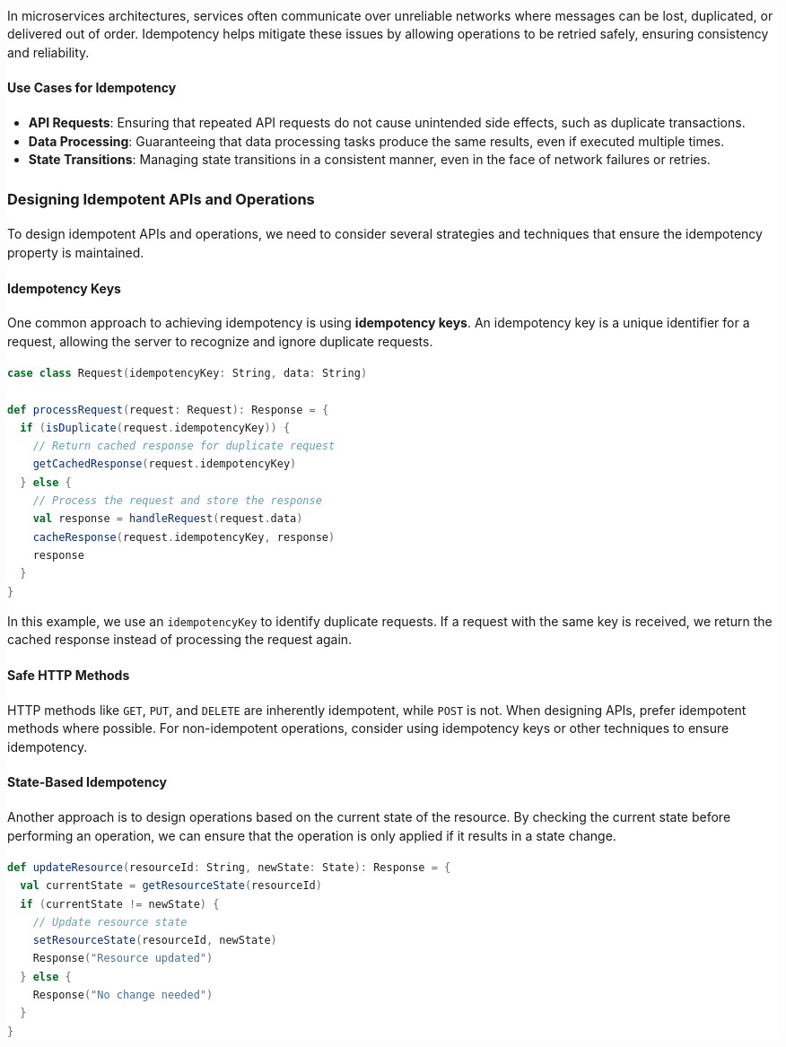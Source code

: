 In microservices architectures, services often communicate over unreliable networks where messages can be lost, duplicated, or delivered out of order. Idempotency helps mitigate these issues by allowing operations to be retried safely, ensuring consistency and reliability.

#### Use Cases for Idempotency

- **API Requests**: Ensuring that repeated API requests do not cause unintended side effects, such as duplicate transactions.
- **Data Processing**: Guaranteeing that data processing tasks produce the same results, even if executed multiple times.
- **State Transitions**: Managing state transitions in a consistent manner, even in the face of network failures or retries.

### Designing Idempotent APIs and Operations

To design idempotent APIs and operations, we need to consider several strategies and techniques that ensure the idempotency property is maintained.

#### Idempotency Keys

One common approach to achieving idempotency is using **idempotency keys**. An idempotency key is a unique identifier for a request, allowing the server to recognize and ignore duplicate requests.

```scala
case class Request(idempotencyKey: String, data: String)

def processRequest(request: Request): Response = {
  if (isDuplicate(request.idempotencyKey)) {
    // Return cached response for duplicate request
    getCachedResponse(request.idempotencyKey)
  } else {
    // Process the request and store the response
    val response = handleRequest(request.data)
    cacheResponse(request.idempotencyKey, response)
    response
  }
}
```

In this example, we use an `idempotencyKey` to identify duplicate requests. If a request with the same key is received, we return the cached response instead of processing the request again.

#### Safe HTTP Methods

HTTP methods like `GET`, `PUT`, and `DELETE` are inherently idempotent, while `POST` is not. When designing APIs, prefer idempotent methods where possible. For non-idempotent operations, consider using idempotency keys or other techniques to ensure idempotency.

#### State-Based Idempotency

Another approach is to design operations based on the current state of the resource. By checking the current state before performing an operation, we can ensure that the operation is only applied if it results in a state change.

```scala
def updateResource(resourceId: String, newState: State): Response = {
  val currentState = getResourceState(resourceId)
  if (currentState != newState) {
    // Update resource state
    setResourceState(resourceId, newState)
    Response("Resource updated")
  } else {
    Response("No change needed")
  }
}
```
